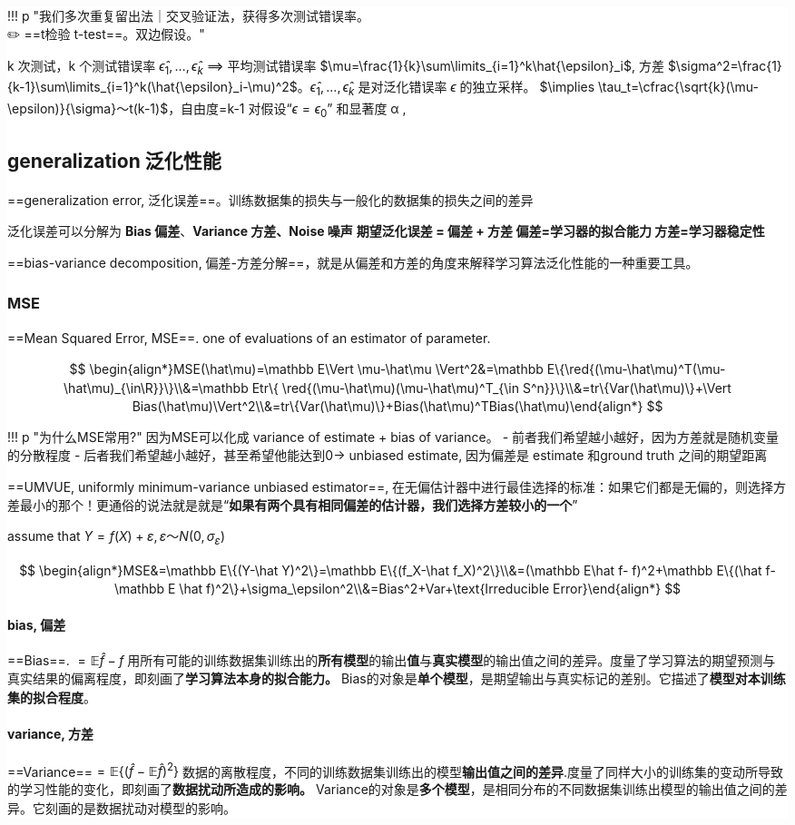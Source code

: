 !!! p "我们多次重复留出法｜交叉验证法，获得多次测试错误率。<br>✏️ ==t检验 t-test==。双边假设。"

k 次测试，k 个测试错误率 $\hat{\epsilon}_1,\dots,\hat{\epsilon}_k$
$\implies$ 平均测试错误率 $\mu=\frac{1}{k}\sum\limits_{i=1}^k\hat{\epsilon}_i$, 方差 $\sigma^2=\frac{1}{k-1}\sum\limits_{i=1}^k(\hat{\epsilon}_i-\mu)^2$。$\hat{\epsilon}_1,\dots,\hat{\epsilon}_k$ 是对泛化错误率 $\epsilon$ 的独立采样。
$\implies \tau_t=\cfrac{\sqrt{k}(\mu-\epsilon)}{\sigma}～t(k-1)$，自由度=k-1
对假设“$\epsilon=\epsilon_0$” 和显著度 α ,

[机器学习基础，回归模型评估指标]: https://zhuanlan.zhihu.com/p/73330018
[机器学习笔记_混淆矩阵（Confusion Matrix]: https://blog.csdn.net/seagal890/article/details/105059498

## generalization 泛化性能

==generalization error, 泛化误差==。训练数据集的损失与一般化的数据集的损失之间的差异

泛化误差可以分解为 **Bias 偏差**、**Variance 方差、Noise 噪声**
**期望泛化误差 = 偏差 + 方差
偏差=学习器的拟合能力
方差=学习器稳定性**

==bias-variance decomposition, 偏差-方差分解==，就是从偏差和方差的角度来解释学习算法泛化性能的一种重要工具。

### MSE

==Mean Squared Error, MSE==. one of evaluations of an estimator of parameter.

$$
 \begin{align*}MSE(\hat\mu)=\mathbb E\Vert \mu-\hat\mu \Vert^2&=\mathbb E\{\red{(\mu-\hat\mu)^T(\mu-\hat\mu)_{\in\R}}\}\\&=\mathbb Etr\{ \red{(\mu-\hat\mu)(\mu-\hat\mu)^T_{\in S^n}}\}\\&=tr\{Var(\hat\mu)\}+\Vert Bias(\hat\mu)\Vert^2\\&=tr\{Var(\hat\mu)\}+Bias(\hat\mu)^TBias(\hat\mu)\end{align*}
$$

!!! p "为什么MSE常用?"
    因为MSE可以化成 variance of estimate + bias of variance。
    - 前者我们希望越小越好，因为方差就是随机变量的分散程度
    - 后者我们希望越小越好，甚至希望他能达到0→ unbiased estimate, 因为偏差是 estimate 和ground truth 之间的期望距离

==UMVUE, uniformly minimum-variance unbiased estimator==, 在无偏估计器中进行最佳选择的标准：如果它们都是无偏的，则选择方差最小的那个！更通俗的说法就是就是“**如果有两个具有相同偏差的估计器，我们选择方差较小的一个**”

assume that $Y=f(X)+ε,ε～N(0,σ_ε)$

$$
\begin{align*}MSE&=\mathbb E\{(Y-\hat Y)^2\}=\mathbb E\{(f_X-\hat f_X)^2\}\\&=(\mathbb E\hat f- f)^2+\mathbb E\{(\hat f-\mathbb E \hat f)^2\}+\sigma_\epsilon^2\\&=Bias^2+Var+\text{Irreducible Error}\end{align*}
$$

#### bias, 偏差

==Bias==. $=\mathbb E\hat f- f$
用所有可能的训练数据集训练出的**所有模型**的输出**值**与**真实模型**的输出值之间的差异。度量了学习算法的期望预测与真实结果的偏离程度，即刻画了**学习算法本身的拟合能力。**
Bias的对象是**单个模型**，是期望输出与真实标记的差别。它描述了**模型对本训练集的拟合程度**。

#### variance, 方差

==Variance==$=\mathbb E\{(\hat f-\mathbb E \hat f)^2\}$
数据的离散程度，不同的训练数据集训练出的模型**输出值之间的差异**.度量了同样大小的训练集的变动所导致的学习性能的变化，即刻画了**数据扰动所造成的影响。**
Variance的对象是**多个模型**，是相同分布的不同数据集训练出模型的输出值之间的差异。它刻画的是数据扰动对模型的影响。
